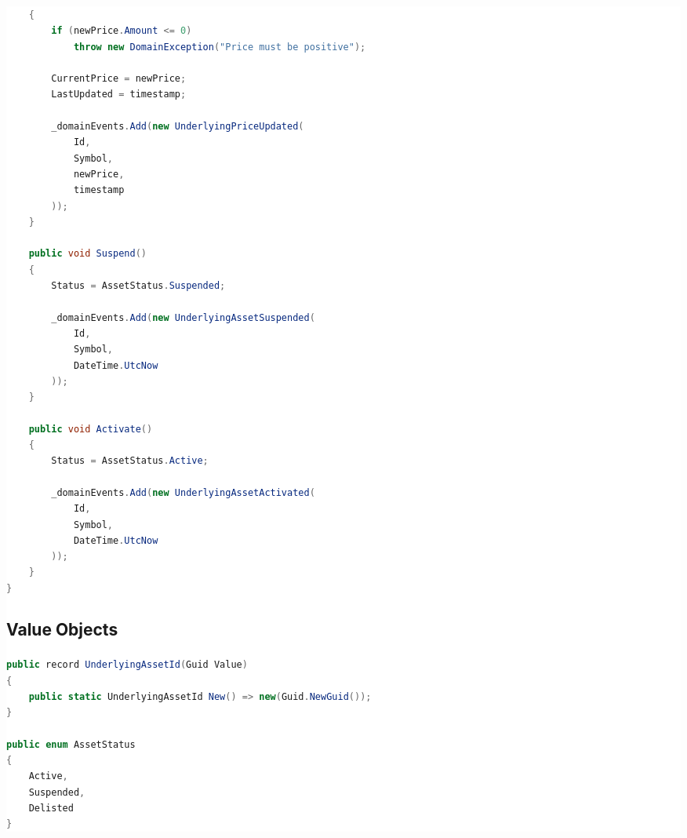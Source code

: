 ```csharp
    {
        if (newPrice.Amount <= 0)
            throw new DomainException("Price must be positive");

        CurrentPrice = newPrice;
        LastUpdated = timestamp;

        _domainEvents.Add(new UnderlyingPriceUpdated(
            Id,
            Symbol,
            newPrice,
            timestamp
        ));
    }

    public void Suspend()
    {
        Status = AssetStatus.Suspended;

        _domainEvents.Add(new UnderlyingAssetSuspended(
            Id,
            Symbol,
            DateTime.UtcNow
        ));
    }

    public void Activate()
    {
        Status = AssetStatus.Active;

        _domainEvents.Add(new UnderlyingAssetActivated(
            Id,
            Symbol,
            DateTime.UtcNow
        ));
    }
}
```

## Value Objects

```csharp
public record UnderlyingAssetId(Guid Value)
{
    public static UnderlyingAssetId New() => new(Guid.NewGuid());
}

public enum AssetStatus
{
    Active,
    Suspended,
    Delisted
}
```
